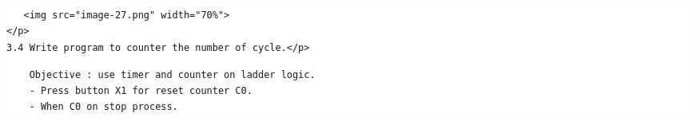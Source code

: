        <img src="image-27.png" width="70%">
    </p>
    3.4 Write program to counter the number of cycle.</p>

```
    Objective : use timer and counter on ladder logic.
    - Press button X1 for reset counter C0.
    - When C0 on stop process.
```
<p style="text-align: center;">